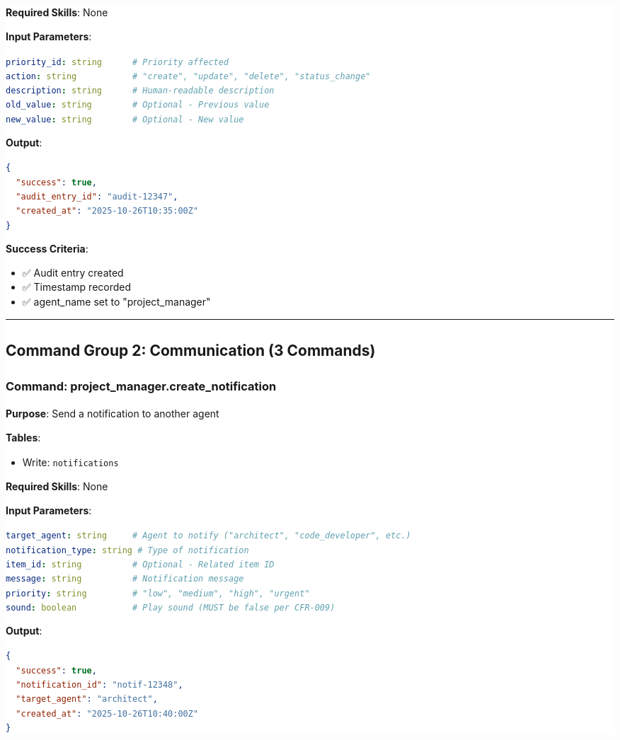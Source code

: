 **Required Skills**: None

**Input Parameters**:
```yaml
priority_id: string      # Priority affected
action: string           # "create", "update", "delete", "status_change"
description: string      # Human-readable description
old_value: string        # Optional - Previous value
new_value: string        # Optional - New value
```

**Output**:
```json
{
  "success": true,
  "audit_entry_id": "audit-12347",
  "created_at": "2025-10-26T10:35:00Z"
}
```

**Success Criteria**:
- ✅ Audit entry created
- ✅ Timestamp recorded
- ✅ agent_name set to "project_manager"

---

## Command Group 2: Communication (3 Commands)

### Command: project_manager.create_notification

**Purpose**: Send a notification to another agent

**Tables**:
- Write: `notifications`

**Required Skills**: None

**Input Parameters**:
```yaml
target_agent: string     # Agent to notify ("architect", "code_developer", etc.)
notification_type: string # Type of notification
item_id: string          # Optional - Related item ID
message: string          # Notification message
priority: string         # "low", "medium", "high", "urgent"
sound: boolean           # Play sound (MUST be false per CFR-009)
```

**Output**:
```json
{
  "success": true,
  "notification_id": "notif-12348",
  "target_agent": "architect",
  "created_at": "2025-10-26T10:40:00Z"
}
```
